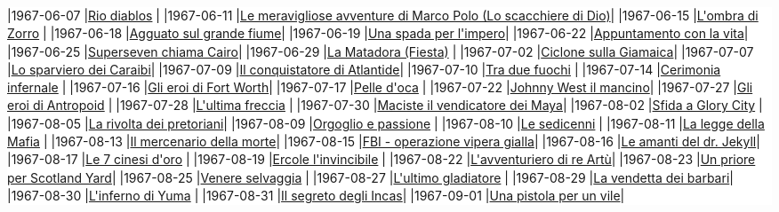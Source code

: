 |1967-06-07 |[Rio diablos](https://www.imdb.com/title/tt0058941/)           |
|1967-06-11 |[Le meravigliose avventure di Marco Polo (Lo scacchiere di Dio)](https://www.imdb.com/title/tt0059429/)|
|1967-06-15 |[L'ombra di Zorro](https://www.imdb.com/title/tt0056893/)      |
|1967-06-18 |[Agguato sul grande fiume](https://www.imdb.com/title/tt0057064/)|
|1967-06-19 |[Una spada per l'impero](https://www.imdb.com/title/tt0208470/)|
|1967-06-22 |[Appuntamento con la vita](https://www.imdb.com/title/tt0054259/)|
|1967-06-25 |[Superseven chiama Cairo](https://www.imdb.com/title/tt0061045/)|
|1967-06-29 |[La Matadora (Fiesta)](https://www.imdb.com/title/tt0039377/)  |
|1967-07-02 |[Ciclone sulla Giamaica](https://www.imdb.com/title/tt0059269/)|
|1967-07-07 |[Lo sparviero dei Caraibi](https://www.imdb.com/title/tt0058185/)|
|1967-07-09 |[Il conquistatore di Atlantide](https://www.imdb.com/title/tt0059055/)|
|1967-07-10 |[Tra due fuochi](https://www.imdb.com/title/tt0058323/)        |
|1967-07-14 |[Cerimonia infernale](https://www.imdb.com/title/tt0056918/)   |
|1967-07-16 |[Gli eroi di Fort Worth](https://www.imdb.com/title/tt0059778/)|
|1967-07-17 |[Pelle d'oca](https://www.imdb.com/title/tt0056921/)           |
|1967-07-22 |[Johnny West il mancino](https://www.imdb.com/title/tt0059337/)|
|1967-07-27 |[Gli eroi di Antropoid](https://www.imdb.com/title/tt0174476/) |
|1967-07-28 |[L'ultima freccia](https://www.imdb.com/title/tt0045041/)      |
|1967-07-30 |[Maciste il vendicatore dei Maya](https://www.imdb.com/title/tt0215319/)|
|1967-08-02 |[Sfida a Glory City](https://www.imdb.com/title/tt0059296/)    |
|1967-08-05 |[La rivolta dei pretoriani](https://www.imdb.com/title/tt0058526/)|
|1967-08-09 |[Orgoglio e passione](https://www.imdb.com/title/tt0050858/)   |
|1967-08-10 |[Le sedicenni](https://www.imdb.com/title/tt0203866/)          |
|1967-08-11 |[La legge della Mafia](https://www.imdb.com/title/tt0221336/)  |
|1967-08-13 |[Il mercenario della morte](https://www.imdb.com/title/tt0049287/)|
|1967-08-15 |[FBI - operazione vipera gialla](https://www.imdb.com/title/tt0058227/)|
|1967-08-16 |[Le amanti del dr. Jekyll](https://www.imdb.com/title/tt0058563/)|
|1967-08-17 |[Le 7 cinesi d'oro](https://www.imdb.com/title/tt0164161/)     |
|1967-08-19 |[Ercole l'invincibile](https://www.imdb.com/title/tt0271489/)  |
|1967-08-22 |[L'avventuriero di re Artù](https://www.imdb.com/title/tt0057500/)|
|1967-08-23 |[Un priore per Scotland Yard](https://www.imdb.com/title/tt0057974/)|
|1967-08-25 |[Venere selvaggia](https://www.imdb.com/title/tt0054305/)      |
|1967-08-27 |[L'ultimo gladiatore](https://www.imdb.com/title/tt0058345/)   |
|1967-08-29 |[La vendetta dei barbari](https://www.imdb.com/title/tt0054436/)|
|1967-08-30 |[L'inferno di Yuma](https://www.imdb.com/title/tt0045684/)     |
|1967-08-31 |[Il segreto degli Incas](https://www.imdb.com/title/tt0047464/)|
|1967-09-01 |[Una pistola per un vile](https://www.imdb.com/title/tt0049285/)|